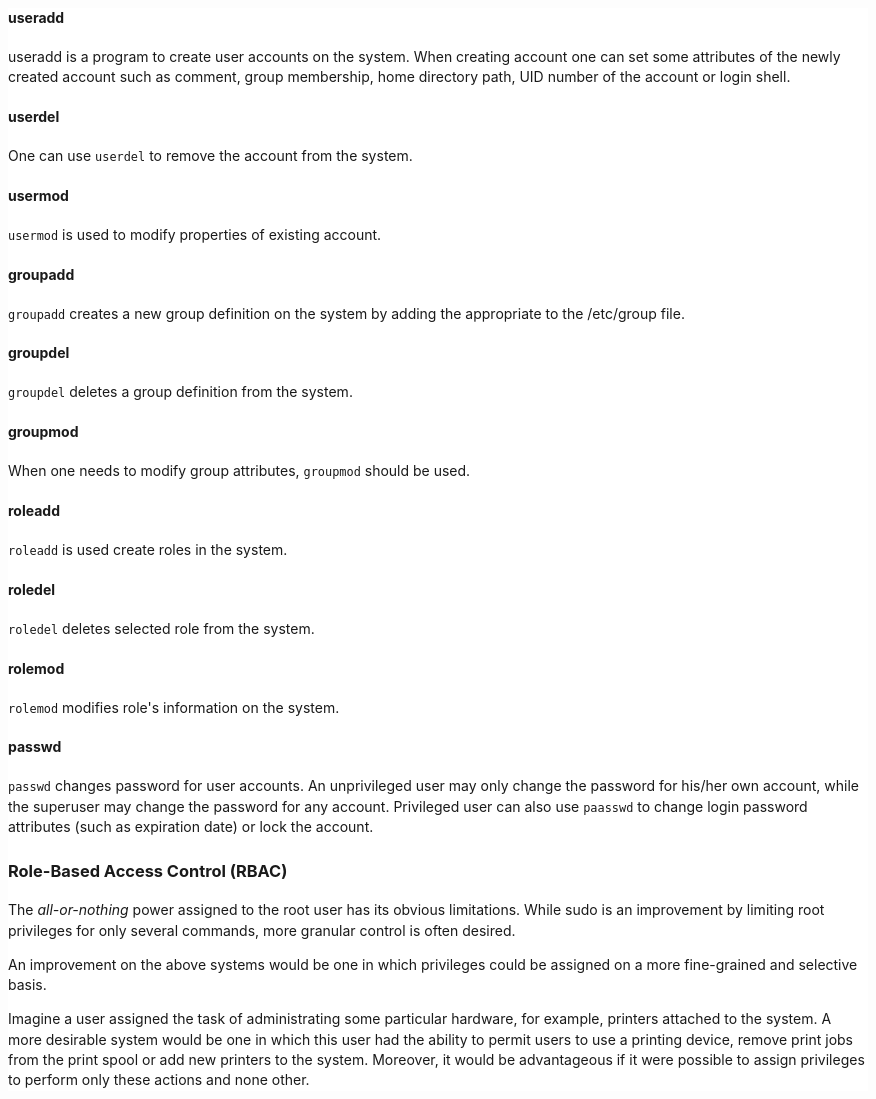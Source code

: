 #### useradd

useradd is a program to create user accounts on the system.
When creating account one can set some attributes of the newly created account such as comment, group membership, home directory path, UID number of the account or login shell.

#### userdel

One can use `userdel` to remove the account from the system.

#### usermod

`usermod` is used to modify properties of existing account.

#### groupadd

`groupadd` creates a new group definition on the system by adding the appropriate to the /etc/group file.

#### groupdel

`groupdel` deletes a group definition from the system.

#### groupmod

When one needs to modify group attributes, `groupmod` should be used.

#### roleadd

`roleadd` is used create roles in the system.

#### roledel

`roledel` deletes selected role from the system.

#### rolemod

`rolemod` modifies role's information on the system.

#### passwd

`passwd` changes password for user accounts.
An unprivileged user may only change the password for his/her own account, while the superuser may change the password for any account.
Privileged user can also use `paasswd` to change login password attributes (such as expiration date) or lock the account.

### Role-Based Access Control (RBAC)

The _all-or-nothing_ power assigned to the root user has its obvious
limitations.  While sudo is an improvement by limiting root privileges for only
several commands, more granular control is often desired.

An improvement on the above systems would be one in which privileges could be
assigned on a more fine-grained and selective basis.

Imagine a user assigned the task of administrating some particular hardware, for
example, printers attached to the system.  A more desirable system would be one
in which this user had the ability to permit users to use a printing device,
remove print jobs from the print spool or add new printers to the system.
Moreover, it would be advantageous if it were possible to assign privileges to
perform only these actions and none other.
